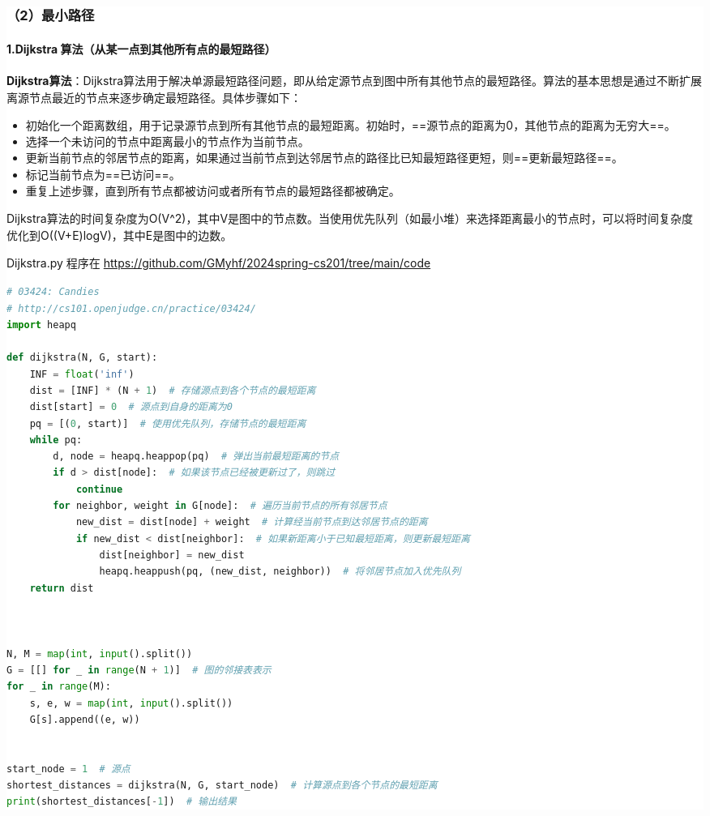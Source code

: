 

### （2）最小路径

#### 1.Dijkstra 算法（从某一点到其他所有点的最短路径）

**Dijkstra算法**：Dijkstra算法用于解决单源最短路径问题，即从给定源节点到图中所有其他节点的最短路径。算法的基本思想是通过不断扩展离源节点最近的节点来逐步确定最短路径。具体步骤如下：

- 初始化一个距离数组，用于记录源节点到所有其他节点的最短距离。初始时，==源节点的距离为0，其他节点的距离为无穷大==。
- 选择一个未访问的节点中距离最小的节点作为当前节点。
- 更新当前节点的邻居节点的距离，如果通过当前节点到达邻居节点的路径比已知最短路径更短，则==更新最短路径==。
- 标记当前节点为==已访问==。
- 重复上述步骤，直到所有节点都被访问或者所有节点的最短路径都被确定。

Dijkstra算法的时间复杂度为O(V^2)，其中V是图中的节点数。当使用优先队列（如最小堆）来选择距离最小的节点时，可以将时间复杂度优化到O((V+E)logV)，其中E是图中的边数。

Dijkstra.py 程序在 https://github.com/GMyhf/2024spring-cs201/tree/main/code

```python
# 03424: Candies
# http://cs101.openjudge.cn/practice/03424/
import heapq

def dijkstra(N, G, start):
    INF = float('inf')
    dist = [INF] * (N + 1)  # 存储源点到各个节点的最短距离
    dist[start] = 0  # 源点到自身的距离为0
    pq = [(0, start)]  # 使用优先队列，存储节点的最短距离
    while pq:
        d, node = heapq.heappop(pq)  # 弹出当前最短距离的节点
        if d > dist[node]:  # 如果该节点已经被更新过了，则跳过
            continue
        for neighbor, weight in G[node]:  # 遍历当前节点的所有邻居节点
            new_dist = dist[node] + weight  # 计算经当前节点到达邻居节点的距离
            if new_dist < dist[neighbor]:  # 如果新距离小于已知最短距离，则更新最短距离
                dist[neighbor] = new_dist
                heapq.heappush(pq, (new_dist, neighbor))  # 将邻居节点加入优先队列
    return dist



N, M = map(int, input().split())
G = [[] for _ in range(N + 1)]  # 图的邻接表表示
for _ in range(M):
    s, e, w = map(int, input().split())
    G[s].append((e, w))


start_node = 1  # 源点
shortest_distances = dijkstra(N, G, start_node)  # 计算源点到各个节点的最短距离
print(shortest_distances[-1])  # 输出结果
```
